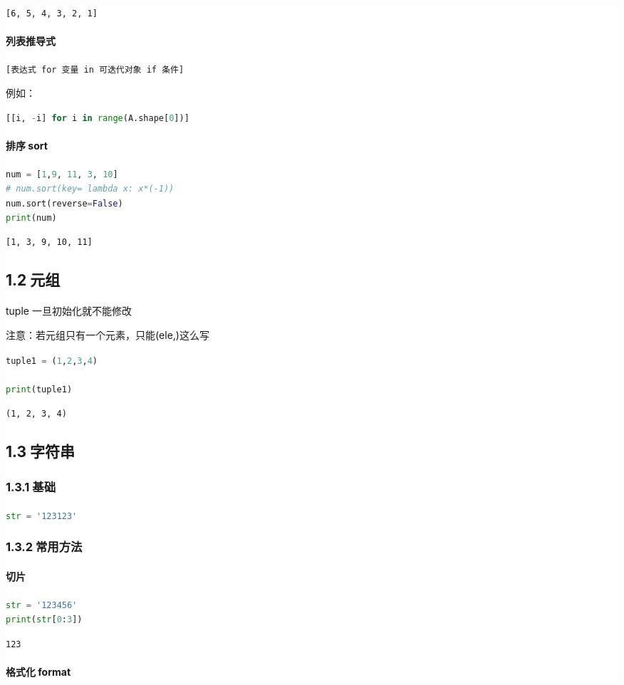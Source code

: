     [6, 5, 4, 3, 2, 1]

#### 列表推导式
```
[表达式 for 变量 in 可迭代对象 if 条件]
```
例如：
```python
[[i, -i] for i in range(A.shape[0])]
```

#### 排序 sort

```python
num = [1,9, 11, 3, 10]
# num.sort(key= lambda x: x*(-1))
num.sort(reverse=False)
print(num)
```

    [1, 3, 9, 10, 11]

## 1.2 元组

tuple 一旦初始化就不能修改

注意：若元组只有一个元素，只能(ele,)这么写

```python
tuple1 = (1,2,3,4)

print(tuple1)
```

    (1, 2, 3, 4)

## 1.3 字符串

### 1.3.1 基础

```python
str = '123123'
```

### 1.3.2 常用方法

#### 切片

```python
str = '123456'
print(str[0:3])
```

    123

#### 格式化 format

